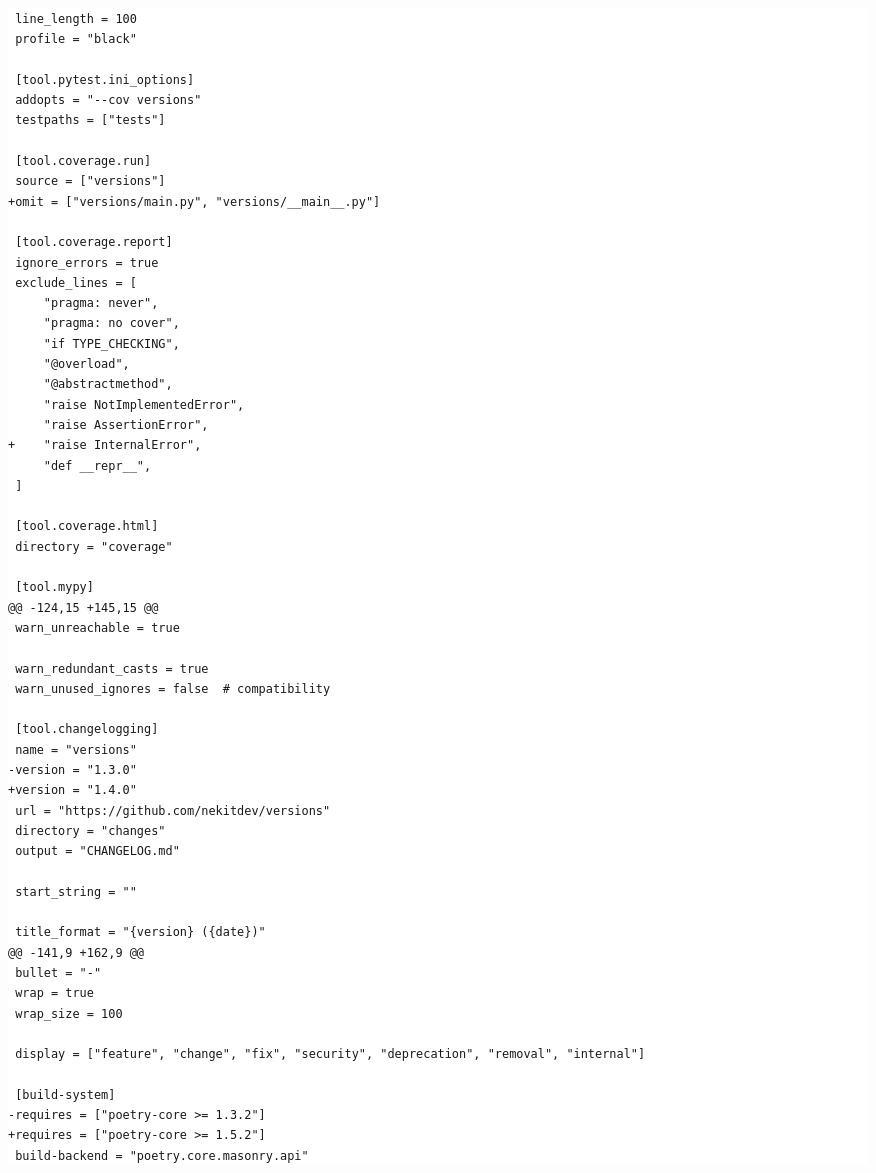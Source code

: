 ```
 line_length = 100
 profile = "black"
 
 [tool.pytest.ini_options]
 addopts = "--cov versions"
 testpaths = ["tests"]
 
 [tool.coverage.run]
 source = ["versions"]
+omit = ["versions/main.py", "versions/__main__.py"]
 
 [tool.coverage.report]
 ignore_errors = true
 exclude_lines = [
     "pragma: never",
     "pragma: no cover",
     "if TYPE_CHECKING",
     "@overload",
     "@abstractmethod",
     "raise NotImplementedError",
     "raise AssertionError",
+    "raise InternalError",
     "def __repr__",
 ]
 
 [tool.coverage.html]
 directory = "coverage"
 
 [tool.mypy]
@@ -124,15 +145,15 @@
 warn_unreachable = true
 
 warn_redundant_casts = true
 warn_unused_ignores = false  # compatibility
 
 [tool.changelogging]
 name = "versions"
-version = "1.3.0"
+version = "1.4.0"
 url = "https://github.com/nekitdev/versions"
 directory = "changes"
 output = "CHANGELOG.md"
 
 start_string = ""
 
 title_format = "{version} ({date})"
@@ -141,9 +162,9 @@
 bullet = "-"
 wrap = true
 wrap_size = 100
 
 display = ["feature", "change", "fix", "security", "deprecation", "removal", "internal"]
 
 [build-system]
-requires = ["poetry-core >= 1.3.2"]
+requires = ["poetry-core >= 1.5.2"]
 build-backend = "poetry.core.masonry.api"
```


 [Downloads Badge]: https://img.shields.io/pypi/dm/versions
 [Documentation Badge]: https://github.com/nekitdev/versions/workflows/docs/badge.svg
 [Check Badge]: https://github.com/nekitdev/versions/workflows/check/badge.svg
 [Test Badge]: https://github.com/nekitdev/versions/workflows/test/badge.svg
 [Coverage Badge]: https://codecov.io/gh/nekitdev/versions/branch/main/graph/badge.svg
 [versions.functions.parse_version]: https://nekitdev.github.io/versions/reference/functions#versions.functions.parse_version
 [versions.functions.parse_version_set]: https://nekitdev.github.io/versions/reference/functions#versions.functions.parse_version_set